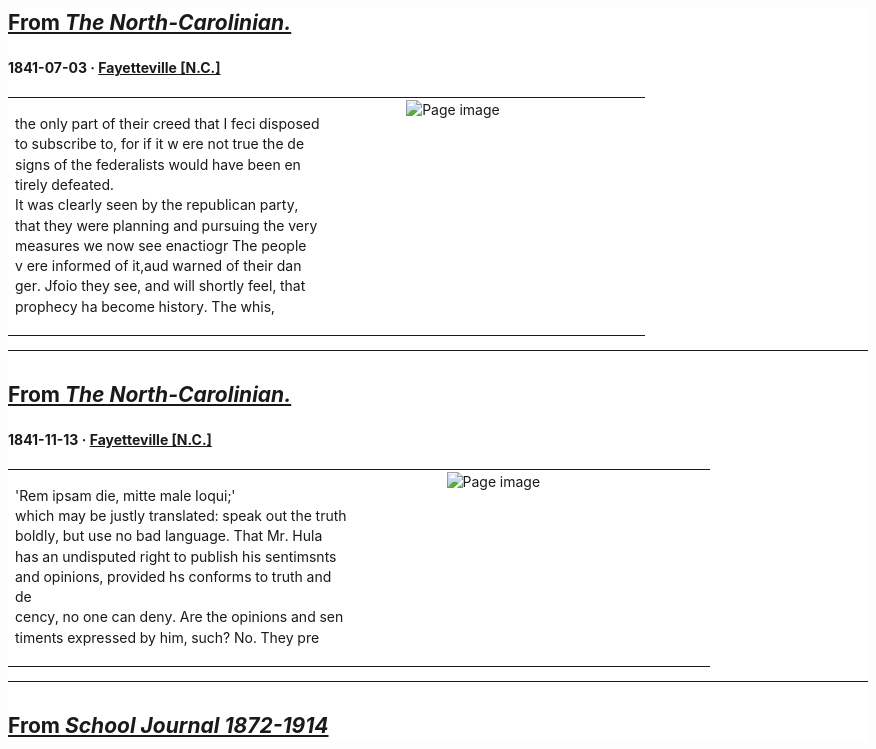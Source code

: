 
## [From _The North-Carolinian._](https://www.loc.gov/resource/sn84020750/1841-07-03/ed-1/?sp=2)

#### 1841-07-03 &middot; [Fayetteville [N.C.]](http://dbpedia.org/resource/Fayetteville%2C_North_Carolina)

<table style="width: 100%;"><tr><td style="width: 50%">

  
  
the only part of their creed that I feci disposed  
to subscribe to, for if it w ere not true the de­  
signs of the federalists would have been en­  
tirely defeated.  
It was clearly seen by the republican party,  
that they were planning and pursuing the very  
measures we now see enactiogr The people  
v ere informed of it,aud warned of their dan­  
ger. Jfoio they see, and will shortly feel, that  
prophecy ha become history. The whis,
</td><td style="width: 50%; max-height: 75%; margin: auto; display: block;">
<img alt="Page image" src="https://tile.loc.gov/image-services/iiif/service:ndnp:ncu:batch_ncu_jefferson_ver02:data:sn84020750:00416156888:1841070301:0494/pct:64.51205832865956,91.17992024395966,14.988782950084127,6.345296739385409/!600,600/0/default.jpg"/>
</td>
</tr></table>

---

## [From _The North-Carolinian._](https://www.loc.gov/resource/sn84020750/1841-11-13/ed-1/?sp=2)

#### 1841-11-13 &middot; [Fayetteville [N.C.]](http://dbpedia.org/resource/Fayetteville%2C_North_Carolina)

<table style="width: 100%;"><tr><td style="width: 50%">

  
  
&#x27;Rem ipsam die, mitte male Ioqui;&#x27;  
which may be justly translated: speak out the truth  
boldly, but use no bad language. That Mr. Hula  
has an undisputed right to publish his sentimsnts  
and opinions, provided hs conforms to truth and de­  
cency, no one can deny. Are the opinions and sen­  
timents expressed by him, such? No. They pre
</td><td style="width: 50%; max-height: 75%; margin: auto; display: block;">
<img alt="Page image" src="https://tile.loc.gov/image-services/iiif/service:ndnp:ncu:batch_ncu_jefferson_ver02:data:sn84020750:00416156888:1841111301:0572/pct:81.33848133848134,12.13330204177423,15.372515372515373,4.435578502698897/!600,600/0/default.jpg"/>
</td>
</tr></table>

---

## [From _School Journal 1872-1914_](https://archive.org/details/sim_school-journal_1886-06-19_31_25/page/n7/mode/1up?view=theater)
